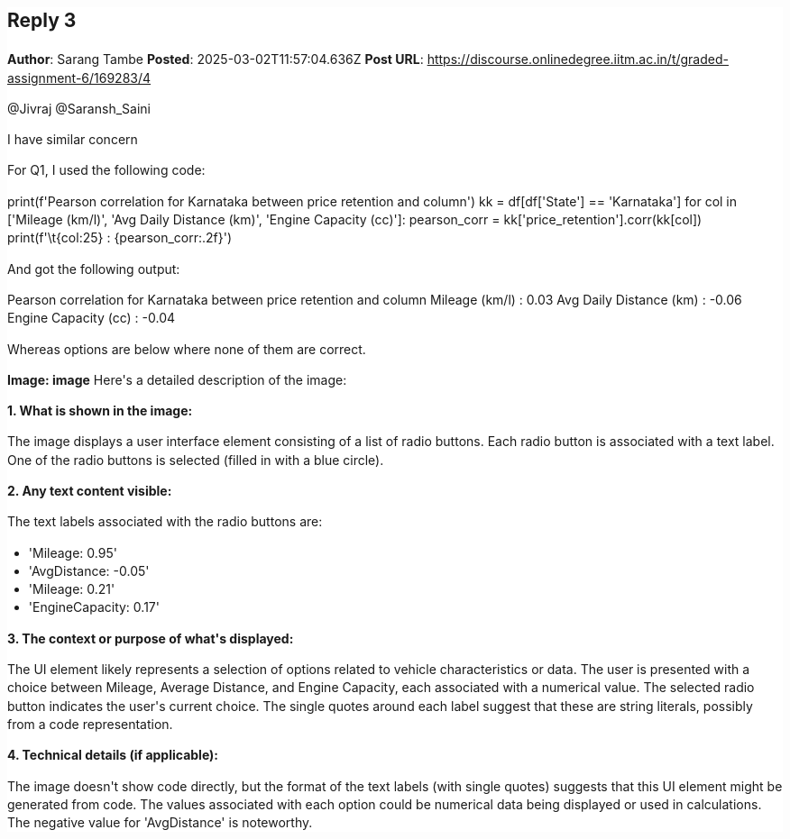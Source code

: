 ## Reply 3
**Author**: Sarang Tambe
**Posted**: 2025-03-02T11:57:04.636Z
**Post URL**: https://discourse.onlinedegree.iitm.ac.in/t/graded-assignment-6/169283/4

@Jivraj @Saransh_Saini

I have similar concern

For Q1, I used the following code:

print(f'Pearson correlation for Karnataka between price retention and column')
kk = df[df['State'] == 'Karnataka']
for col in ['Mileage (km/l)', 'Avg Daily Distance (km)', 'Engine Capacity (cc)']:
    pearson_corr = kk['price_retention'].corr(kk[col])
    print(f'\t{col:25} : {pearson_corr:.2f}')

And got the following output:

Pearson correlation for Karnataka between price retention and column
	Mileage (km/l)            : 0.03
	Avg Daily Distance (km)   : -0.06
	Engine Capacity (cc)      : -0.04

Whereas options are below where none of them are correct.

**Image: image**
Here's a detailed description of the image:

**1. What is shown in the image:**

The image displays a user interface element consisting of a list of radio buttons. Each radio button is associated with a text label. One of the radio buttons is selected (filled in with a blue circle).

**2. Any text content visible:**

The text labels associated with the radio buttons are:

*   'Mileage: 0.95'
*   'AvgDistance: -0.05'
*   'Mileage: 0.21'
*   'EngineCapacity: 0.17'

**3. The context or purpose of what's displayed:**

The UI element likely represents a selection of options related to vehicle characteristics or data. The user is presented with a choice between Mileage, Average Distance, and Engine Capacity, each associated with a numerical value. The selected radio button indicates the user's current choice. The single quotes around each label suggest that these are string literals, possibly from a code representation.

**4. Technical details (if applicable):**

The image doesn't show code directly, but the format of the text labels (with single quotes) suggests that this UI element might be generated from code. The values associated with each option could be numerical data being displayed or used in calculations. The negative value for 'AvgDistance' is noteworthy.

